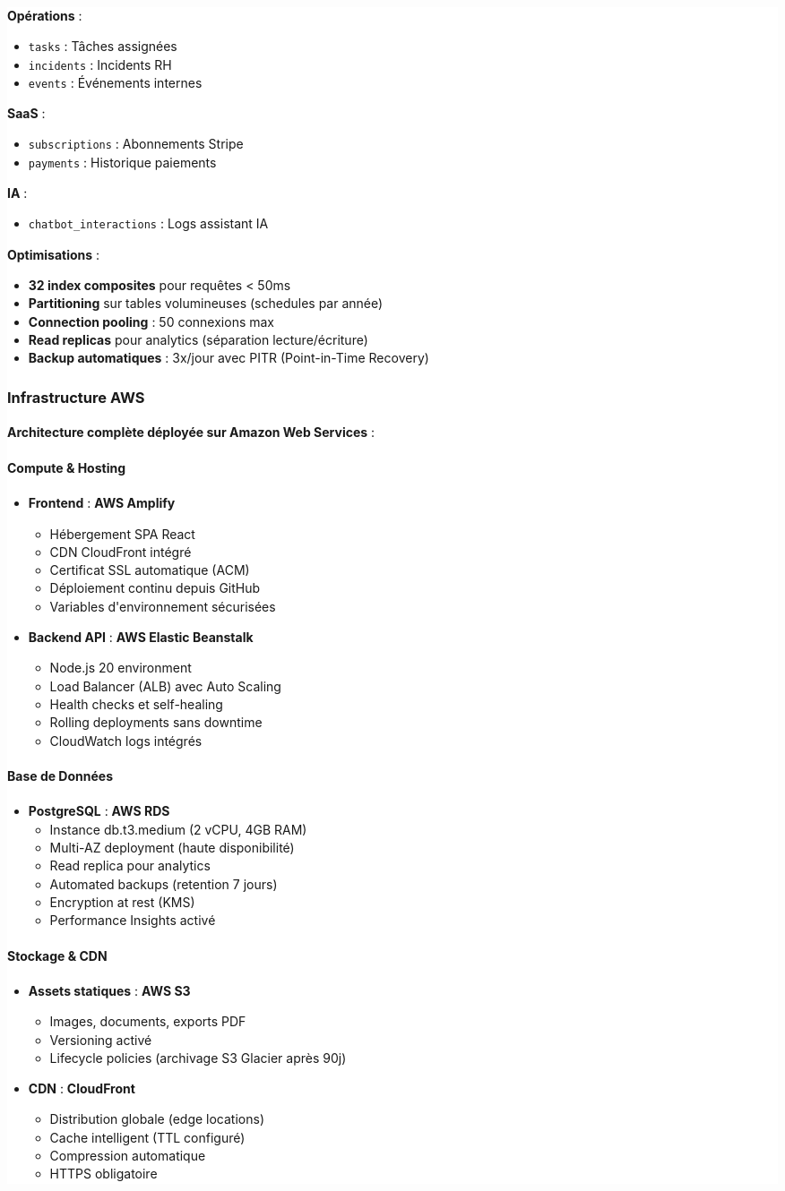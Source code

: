 **Opérations** :
- `tasks` : Tâches assignées
- `incidents` : Incidents RH
- `events` : Événements internes

**SaaS** :
- `subscriptions` : Abonnements Stripe
- `payments` : Historique paiements

**IA** :
- `chatbot_interactions` : Logs assistant IA

**Optimisations** :
- **32 index composites** pour requêtes < 50ms
- **Partitioning** sur tables volumineuses (schedules par année)
- **Connection pooling** : 50 connexions max
- **Read replicas** pour analytics (séparation lecture/écriture)
- **Backup automatiques** : 3x/jour avec PITR (Point-in-Time Recovery)

### Infrastructure AWS

**Architecture complète déployée sur Amazon Web Services** :

#### Compute & Hosting
- **Frontend** : **AWS Amplify**
  - Hébergement SPA React
  - CDN CloudFront intégré
  - Certificat SSL automatique (ACM)
  - Déploiement continu depuis GitHub
  - Variables d'environnement sécurisées

- **Backend API** : **AWS Elastic Beanstalk**
  - Node.js 20 environment
  - Load Balancer (ALB) avec Auto Scaling
  - Health checks et self-healing
  - Rolling deployments sans downtime
  - CloudWatch logs intégrés

#### Base de Données
- **PostgreSQL** : **AWS RDS**
  - Instance db.t3.medium (2 vCPU, 4GB RAM)
  - Multi-AZ deployment (haute disponibilité)
  - Read replica pour analytics
  - Automated backups (retention 7 jours)
  - Encryption at rest (KMS)
  - Performance Insights activé

#### Stockage & CDN
- **Assets statiques** : **AWS S3**
  - Images, documents, exports PDF
  - Versioning activé
  - Lifecycle policies (archivage S3 Glacier après 90j)

- **CDN** : **CloudFront**
  - Distribution globale (edge locations)
  - Cache intelligent (TTL configuré)
  - Compression automatique
  - HTTPS obligatoire
